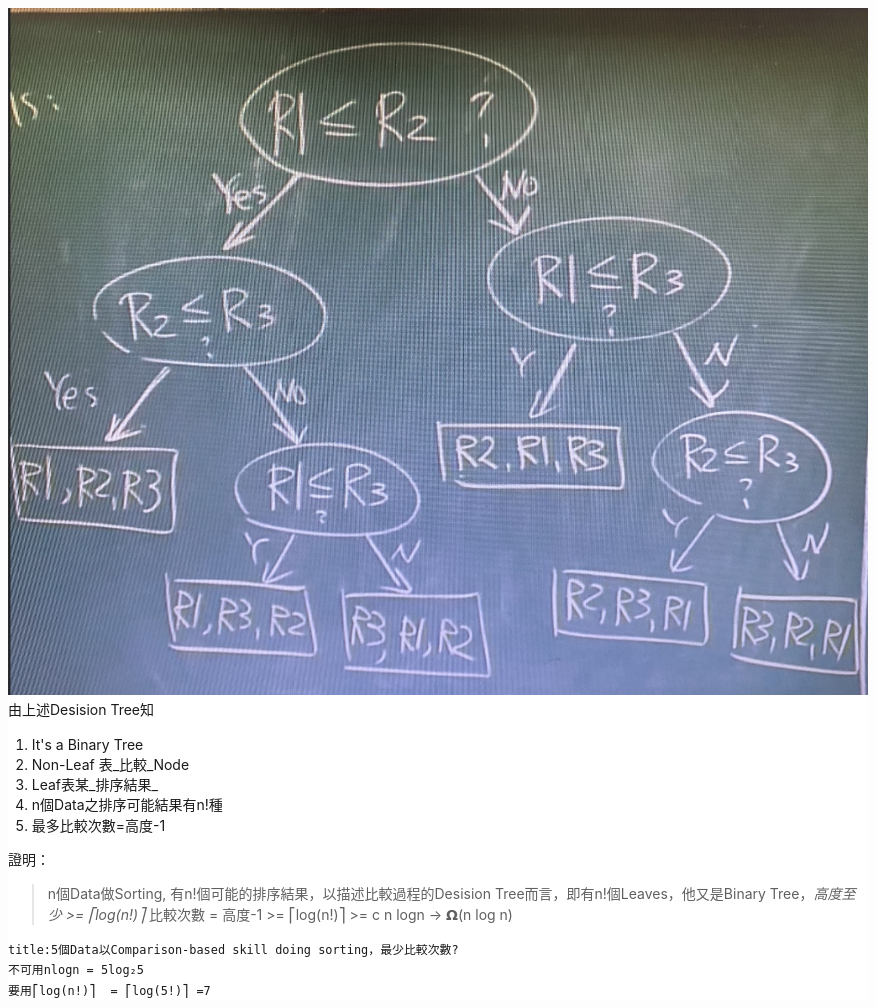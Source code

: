 
![300](../img/截圖%202022-10-24%20下午3.39.38.jpg)
由上述Desision Tree知

1. It's a Binary Tree
2. Non-Leaf 表_比較_Node
3. Leaf表某_排序結果_
4. n個Data之排序可能結果有n!種
5. 最多比較次數=高度-1

證明：

> n個Data做Sorting, 有n!個可能的排序結果，以描述比較過程的Desision Tree而言，即有n!個Leaves，他又是Binary Tree，_高度至少 >= ⎡log(n!)⎤_
> 比較次數 = 高度-1 >= ⎡log(n!)⎤ >= c n logn -> 𝝮(n log n)

```ad-question
title:5個Data以Comparison-based skill doing sorting，最少比較次數?
不可用nlogn = 5log₂5
要用⎡log(n!)⎤  = ⎡log(5!)⎤ =7
```
